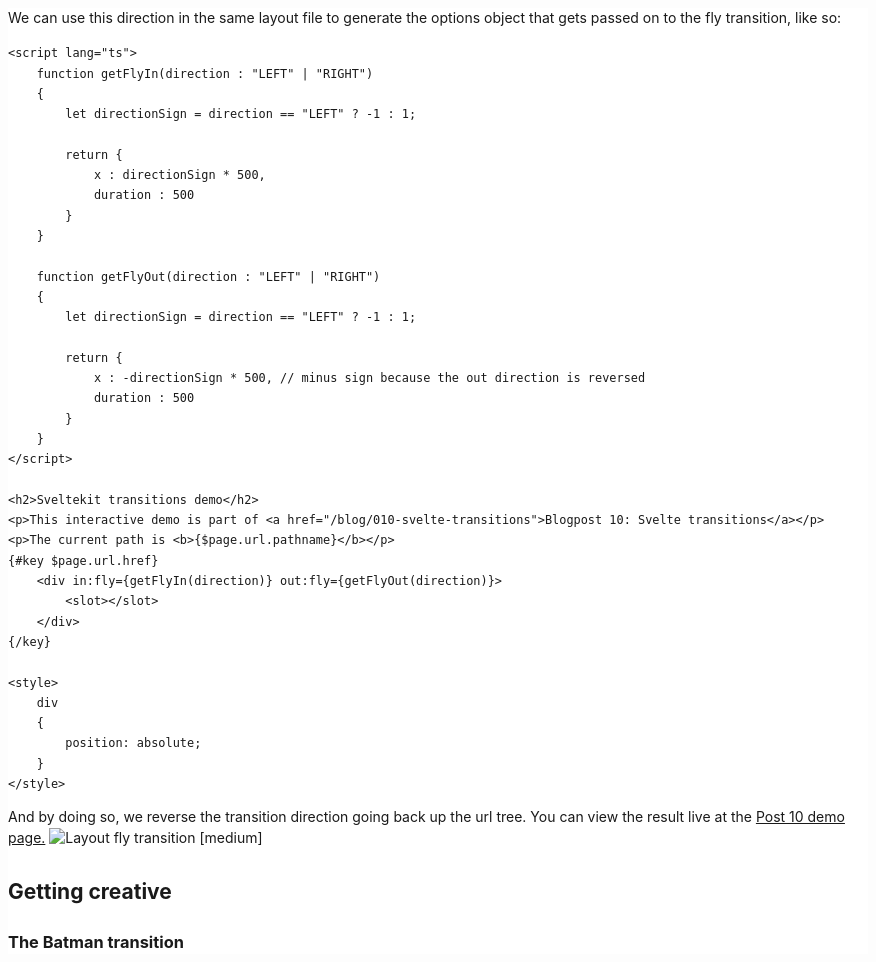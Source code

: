 We can use this direction in the same layout file to generate the options object that gets passed on to the fly transition, like so:

```svelte
<script lang="ts">
    function getFlyIn(direction : "LEFT" | "RIGHT")
    {
        let directionSign = direction == "LEFT" ? -1 : 1;

        return {
            x : directionSign * 500,
            duration : 500
        }
    }

    function getFlyOut(direction : "LEFT" | "RIGHT")
    {
        let directionSign = direction == "LEFT" ? -1 : 1;

        return {
            x : -directionSign * 500, // minus sign because the out direction is reversed
            duration : 500
        }
    }
</script>

<h2>Sveltekit transitions demo</h2>
<p>This interactive demo is part of <a href="/blog/010-svelte-transitions">Blogpost 10: Svelte transitions</a></p>
<p>The current path is <b>{$page.url.pathname}</b></p>
{#key $page.url.href}
    <div in:fly={getFlyIn(direction)} out:fly={getFlyOut(direction)}>
        <slot></slot>
    </div>
{/key}

<style>
    div
    {
        position: absolute;
    }
</style>
```

And by doing so, we reverse the transition direction going back up the url tree.
You can view the result live at the [Post 10 demo page.](/demo/010/)
![Layout fly transition [medium]](/static/post/010/transition-example-demo-2.webp)



## Getting creative
### The Batman transition
